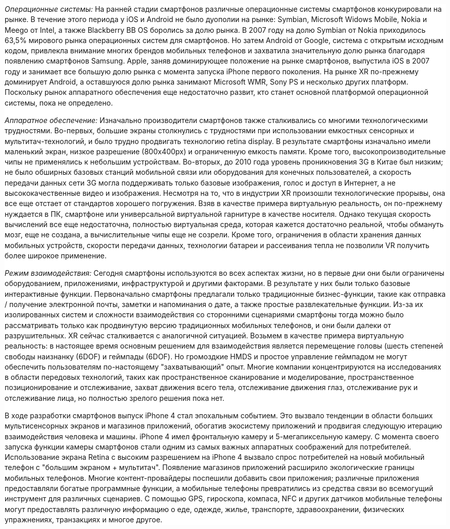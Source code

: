 *Операционные системы:* 
На ранней стадии смартфонов различные операционные системы смартфонов конкурировали на рынке. В течение этого периода у iOS и Android не было дуополии на рынке: Symbian, Microsoft Widows Mobile, Nokia и Meego от Intel, а также Blackberry BB OS боролись за долю рынка. В 2007 году на долю Symbian от Nokia приходилось 63,5% мирового рынка операционных систем для смартфонов. Но затем Android от Google, система с открытым исходным кодом, привлекла внимание многих брендов мобильных телефонов и захватила значительную долю рынка благодаря появлению смартфонов Samsung. Apple, заняв доминирующее положение на рынке смартфонов, выпустила iOS в 2007 году и занимает все большую долю рынка с момента запуска iPhone первого поколения. На рынке XR по-прежнему доминирует Android, а оставшуюся долю рынка занимают Microsoft WMR, Sony PS и несколько других платформ. Поскольку рынок аппаратного обеспечения еще недостаточно развит, кто станет основной платформой операционной системы, пока не определено.

*Аппаратное обеспечение:* 
Изначально производители смартфонов также сталкивались со многими технологическими трудностями. Во-первых, большие экраны столкнулись с трудностями при использовании емкостных сенсорных и мультитач-технологий, и было трудно продвигать технологию retina display. В результате смартфоны изначально имели маленький экран, низкое разрешение (800x400px) и ограниченную емкость памяти. Кроме того, высокопроизводительные чипы не применялись к небольшим устройствам. Во-вторых, до 2010 года уровень проникновения 3G в Китае был низким; не было обширных базовых станций мобильной связи или оборудования для конечных пользователей, а скорость передачи данных сети 3G могла поддерживать только базовые изображения, голос и доступ в Интернет, а не высококачественные видео и изображения. Несмотря на то, что в индустрии XR произошли технологические прорывы, она все еще отстает от стандартов хорошего погружения. Взяв в качестве примера виртуальную реальность, он по-прежнему нуждается в ПК, смартфоне или универсальной виртуальной гарнитуре в качестве носителя. Однако текущая скорость вычислений все еще недостаточна, полностью виртуальная среда, которая кажется достаточно реальной, чтобы обмануть мозг, еще не создана, а вычислительные чипы еще не созрели. Кроме того, ограничения в области хранения данных мобильных устройств, скорости передачи данных, технологии батареи и рассеивания тепла не позволили VR получить более широкое применение.

*Режим взаимодействия:* 
Сегодня смартфоны используются во всех аспектах жизни, но в первые дни они были ограничены оборудованием, приложениями, инфраструктурой и другими факторами. В результате у них были только базовые интерактивные функции. Первоначально смартфоны предлагали только традиционные бизнес-функции, такие как отправка / получение электронной почты, заметки и напоминания о дате, а также простые развлекательные функции. Из-за их изолированных систем и сложности взаимодействия со сторонними сценариями смартфоны тогда можно было рассматривать только как продвинутую версию традиционных мобильных телефонов, и они были далеки от разрушительных. XR сейчас сталкивается с аналогичной ситуацией. Возьмем в качестве примера виртуальную реальность: в настоящее время основным решением для взаимодействия является перемещение головы (шесть степеней свободы наизнанку (6DOF) и геймпады (6DOF). Но громоздкие HMDS и простое управление геймпадом не могут обеспечить пользователям по-настоящему "захватывающий" опыт. Многие компании концентрируются на исследованиях в области передовых технологий, таких как пространственное сканирование и моделирование, пространственное позиционирование и отслеживание, захват движения всего тела, отслеживание движения глаз, отслеживание рук и отслеживание лица, но полностью зрелого решения пока нет.

В ходе разработки смартфонов выпуск iPhone 4 стал эпохальным событием. Это вызвало тенденции в области больших мультисенсорных экранов и магазинов приложений, обогатив экосистему приложений и продвигая следующую итерацию взаимодействия человека и машины. iPhone 4 имел фронтальную камеру и 5-мегапиксельную камеру. С момента своего запуска функции камеры смартфонов стали одним из самых важных аппаратных соображений для потребителей. Использование экрана Retina с высоким разрешением на iPhone 4 вызвало спрос потребителей на новый мобильный телефон с "большим экраном + мультитач". Появление магазинов приложений расширило экологические границы мобильных телефонов. Многие контент-провайдеры поспешили добавить свои приложения; различные приложения предоставляли богатые программные функции, а мобильные телефоны превратились из средства связи во всемогущий инструмент для различных сценариев. С помощью GPS, гироскопа, компаса, NFC и других датчиков мобильные телефоны могут предоставлять различную информацию о еде, одежде, жилье, транспорте, здравоохранении, физических упражнениях, транзакциях и многое другое.
